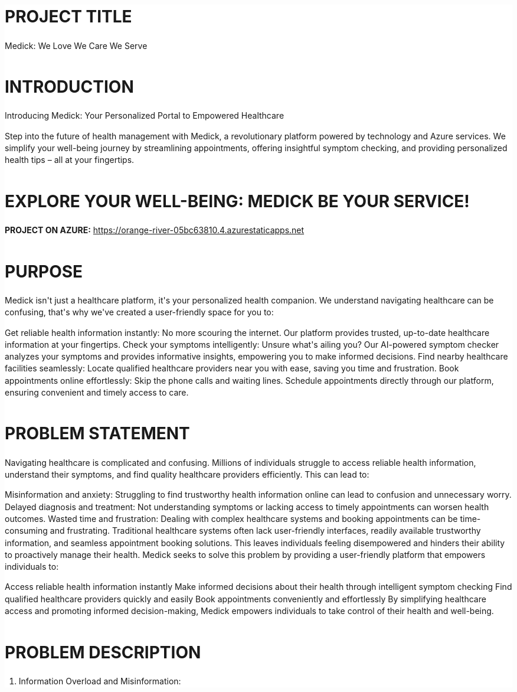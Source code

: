  # PROJECT TITLE

Medick: We Love We Care We Serve

# INTRODUCTION

Introducing Medick: Your Personalized Portal to Empowered Healthcare

Step into the future of health management with Medick, a revolutionary platform powered by technology and Azure services. We simplify your well-being journey by streamlining appointments, offering insightful symptom checking, and providing personalized health tips – all at your fingertips.
# EXPLORE YOUR WELL-BEING: MEDICK BE YOUR SERVICE!

**PROJECT ON AZURE:** https://orange-river-05bc63810.4.azurestaticapps.net

# PURPOSE

Medick isn't just a healthcare platform, it's your personalized health companion. We understand navigating healthcare can be confusing, that's why we've created a user-friendly space for you to:

Get reliable health information instantly: No more scouring the internet. Our platform provides trusted, up-to-date healthcare information at your fingertips.
Check your symptoms intelligently: Unsure what's ailing you? Our AI-powered symptom checker analyzes your symptoms and provides informative insights, empowering you to make informed decisions.
Find nearby healthcare facilities seamlessly: Locate qualified healthcare providers near you with ease, saving you time and frustration.
Book appointments online effortlessly: Skip the phone calls and waiting lines. Schedule appointments directly through our platform, ensuring convenient and timely access to care.
# PROBLEM STATEMENT

Navigating healthcare is complicated and confusing.
Millions of individuals struggle to access reliable health information, understand their symptoms, and find quality healthcare providers efficiently. This can lead to:

Misinformation and anxiety: Struggling to find trustworthy health information online can lead to confusion and unnecessary worry.
Delayed diagnosis and treatment: Not understanding symptoms or lacking access to timely appointments can worsen health outcomes.
Wasted time and frustration: Dealing with complex healthcare systems and booking appointments can be time-consuming and frustrating.
Traditional healthcare systems often lack user-friendly interfaces, readily available trustworthy information, and seamless appointment booking solutions. This leaves individuals feeling disempowered and hinders their ability to proactively manage their health.
Medick seeks to solve this problem by providing a user-friendly platform that empowers individuals to:

Access reliable health information instantly
Make informed decisions about their health through intelligent symptom checking
Find qualified healthcare providers quickly and easily
Book appointments conveniently and effortlessly
By simplifying healthcare access and promoting informed decision-making, Medick empowers individuals to take control of their health and well-being.
# PROBLEM DESCRIPTION
1. Information Overload and Misinformation:
